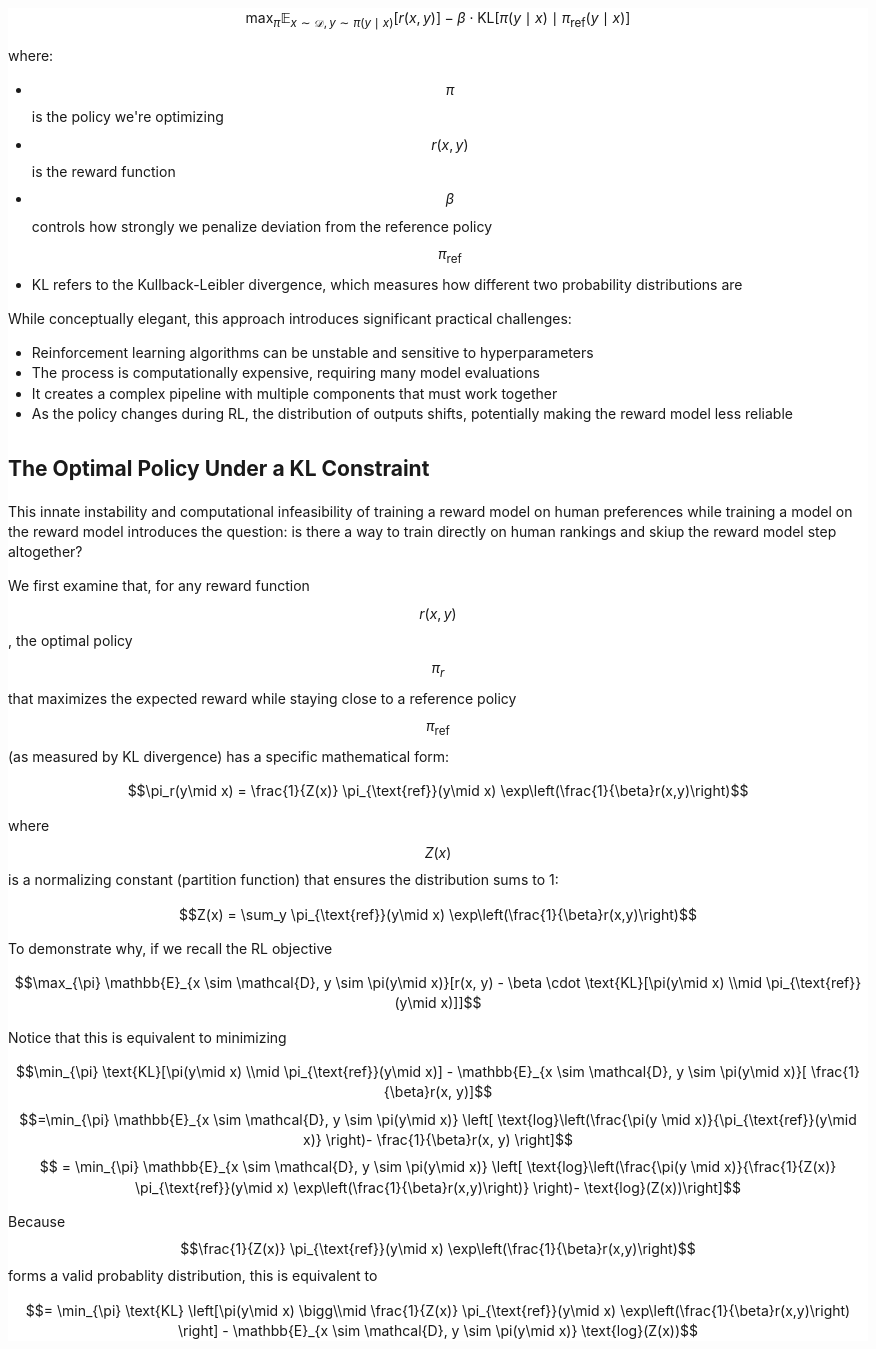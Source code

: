 $$\max_{\pi} \mathbb{E}_{x \sim \mathcal{D}, y \sim \pi(y\mid x)}[r(x, y)] - \beta \cdot \text{KL}[\pi(y\mid x) \mid \pi_{\text{ref}}(y\mid x)]$$

where:
- $$\pi$$ is the policy we're optimizing
- $$r(x, y)$$ is the reward function
- $$\beta$$ controls how strongly we penalize deviation from the reference policy $$\pi_{\text{ref}}$$
- KL refers to the Kullback-Leibler divergence, which measures how different two probability distributions are

While conceptually elegant, this approach introduces significant practical challenges:

- Reinforcement learning algorithms can be unstable and sensitive to hyperparameters
- The process is computationally expensive, requiring many model evaluations
- It creates a complex pipeline with multiple components that must work together
- As the policy changes during RL, the distribution of outputs shifts, potentially making the reward model less reliable

<h2>The Optimal Policy Under a KL Constraint</h2>

This innate instability and computational infeasibility of training a reward model on human preferences while training a model on the reward model introduces the question: is there a way to train directly on human rankings and skiup the reward model step altogether?

We first examine that, for any reward function $$r(x,y)$$, the optimal policy $$\pi_r$$ that maximizes the expected reward while staying close to a reference policy $$\pi_{\text{ref}}$$ (as measured by KL divergence) has a specific mathematical form:

$$\pi_r(y\mid x) = \frac{1}{Z(x)} \pi_{\text{ref}}(y\mid x) \exp\left(\frac{1}{\beta}r(x,y)\right)$$

where $$Z(x)$$ is a normalizing constant (partition function) that ensures the distribution sums to 1:

$$Z(x) = \sum_y \pi_{\text{ref}}(y\mid x) \exp\left(\frac{1}{\beta}r(x,y)\right)$$

To demonstrate why, if we recall the RL objective

$$\max_{\pi} \mathbb{E}_{x \sim \mathcal{D}, y \sim \pi(y\mid x)}[r(x, y) - \beta \cdot \text{KL}[\pi(y\mid x) \\mid \pi_{\text{ref}}(y\mid x)]]$$

Notice that this is equivalent to minimizing

$$\min_{\pi} \text{KL}[\pi(y\mid x) \\mid \pi_{\text{ref}}(y\mid x)] - \mathbb{E}_{x \sim \mathcal{D}, y \sim \pi(y\mid x)}[ \frac{1}{\beta}r(x, y)]$$
$$=\min_{\pi} \mathbb{E}_{x \sim \mathcal{D}, y \sim \pi(y\mid x)} \left[ \text{log}\left(\frac{\pi(y \mid x)}{\pi_{\text{ref}}(y\mid x)} \right)- \frac{1}{\beta}r(x, y) \right]$$
$$ = \min_{\pi} \mathbb{E}_{x \sim \mathcal{D}, y \sim \pi(y\mid x)} \left[ \text{log}\left(\frac{\pi(y \mid x)}{\frac{1}{Z(x)} \pi_{\text{ref}}(y\mid x) \exp\left(\frac{1}{\beta}r(x,y)\right)} \right)- \text{log}(Z(x))\right]$$

Because $$\frac{1}{Z(x)} \pi_{\text{ref}}(y\mid x) \exp\left(\frac{1}{\beta}r(x,y)\right)$$ forms a valid probablity distribution, this is equivalent to

$$= \min_{\pi} \text{KL} \left[\pi(y\mid x) \bigg\\mid \frac{1}{Z(x)} \pi_{\text{ref}}(y\mid x) \exp\left(\frac{1}{\beta}r(x,y)\right) \right] -  \mathbb{E}_{x \sim \mathcal{D}, y \sim \pi(y\mid x)} \text{log}(Z(x))$$
